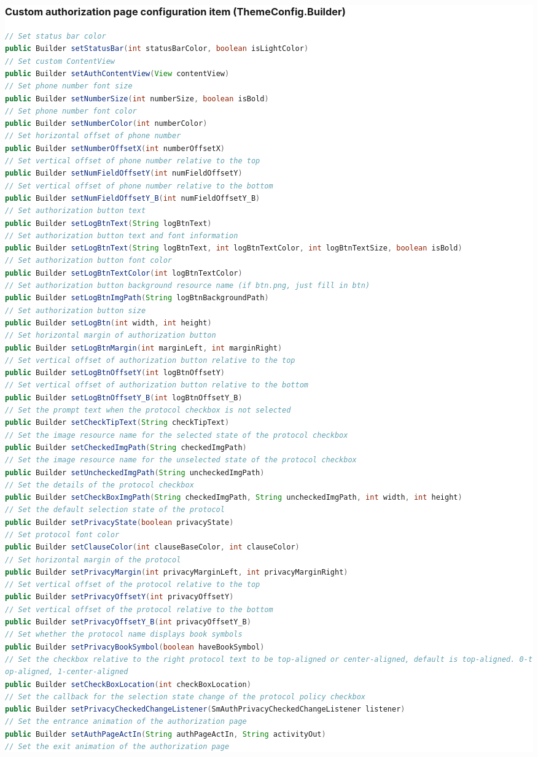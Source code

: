 ### Custom authorization page configuration item (ThemeConfig.Builder)
``` java
// Set status bar color
public Builder setStatusBar(int statusBarColor, boolean isLightColor)
// Set custom ContentView
public Builder setAuthContentView(View contentView)
// Set phone number font size
public Builder setNumberSize(int numberSize, boolean isBold)
// Set phone number font color
public Builder setNumberColor(int numberColor)
// Set horizontal offset of phone number
public Builder setNumberOffsetX(int numberOffsetX)
// Set vertical offset of phone number relative to the top
public Builder setNumFieldOffsetY(int numFieldOffsetY)
// Set vertical offset of phone number relative to the bottom
public Builder setNumFieldOffsetY_B(int numFieldOffsetY_B)
// Set authorization button text
public Builder setLogBtnText(String logBtnText)
// Set authorization button text and font information
public Builder setLogBtnText(String logBtnText, int logBtnTextColor, int logBtnTextSize, boolean isBold)
// Set authorization button font color
public Builder setLogBtnTextColor(int logBtnTextColor)
// Set authorization button background resource name (if btn.png, just fill in btn)
public Builder setLogBtnImgPath(String logBtnBackgroundPath)
// Set authorization button size
public Builder setLogBtn(int width, int height)
// Set horizontal margin of authorization button
public Builder setLogBtnMargin(int marginLeft, int marginRight)
// Set vertical offset of authorization button relative to the top
public Builder setLogBtnOffsetY(int logBtnOffsetY)
// Set vertical offset of authorization button relative to the bottom
public Builder setLogBtnOffsetY_B(int logBtnOffsetY_B)
// Set the prompt text when the protocol checkbox is not selected
public Builder setCheckTipText(String checkTipText)
// Set the image resource name for the selected state of the protocol checkbox
public Builder setCheckedImgPath(String checkedImgPath)
// Set the image resource name for the unselected state of the protocol checkbox
public Builder setUncheckedImgPath(String uncheckedImgPath)
// Set the details of the protocol checkbox
public Builder setCheckBoxImgPath(String checkedImgPath, String uncheckedImgPath, int width, int height)
// Set the default selection state of the protocol
public Builder setPrivacyState(boolean privacyState)
// Set protocol font color
public Builder setClauseColor(int clauseBaseColor, int clauseColor)
// Set horizontal margin of the protocol
public Builder setPrivacyMargin(int privacyMarginLeft, int privacyMarginRight)
// Set vertical offset of the protocol relative to the top
public Builder setPrivacyOffsetY(int privacyOffsetY)
// Set vertical offset of the protocol relative to the bottom
public Builder setPrivacyOffsetY_B(int privacyOffsetY_B)
// Set whether the protocol name displays book symbols
public Builder setPrivacyBookSymbol(boolean haveBookSymbol)
// Set the checkbox relative to the right protocol text to be top-aligned or center-aligned, default is top-aligned. 0-top-aligned, 1-center-aligned
public Builder setCheckBoxLocation(int checkBoxLocation)
// Set the callback for the selection state change of the protocol policy checkbox
public Builder setPrivacyCheckedChangeListener(SmAuthPrivacyCheckedChangeListener listener)
// Set the entrance animation of the authorization page
public Builder setAuthPageActIn(String authPageActIn, String activityOut)
// Set the exit animation of the authorization page
```